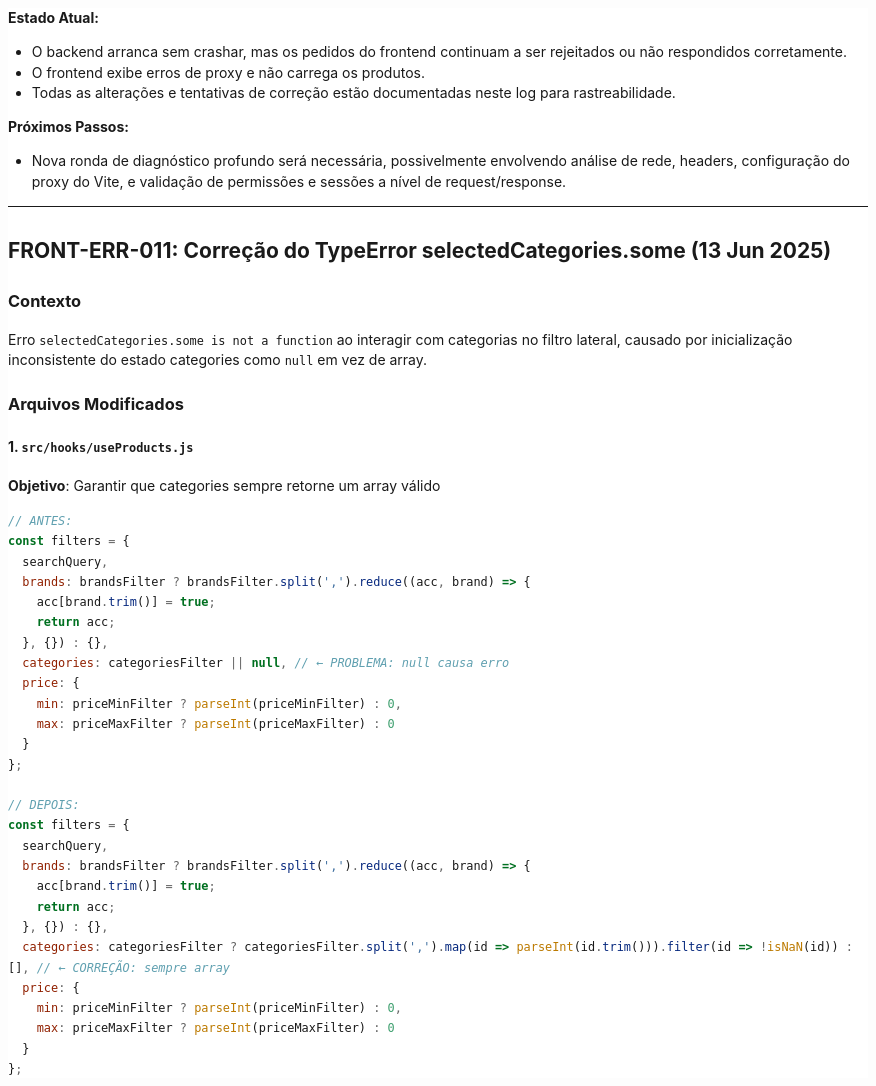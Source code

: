 **Estado Atual:**
- O backend arranca sem crashar, mas os pedidos do frontend continuam a ser rejeitados ou não respondidos corretamente.
- O frontend exibe erros de proxy e não carrega os produtos.
- Todas as alterações e tentativas de correção estão documentadas neste log para rastreabilidade.

**Próximos Passos:**
- Nova ronda de diagnóstico profundo será necessária, possivelmente envolvendo análise de rede, headers, configuração do proxy do Vite, e validação de permissões e sessões a nível de request/response.

---

## FRONT-ERR-011: Correção do TypeError selectedCategories.some (13 Jun 2025)

### Contexto
Erro `selectedCategories.some is not a function` ao interagir com categorias no filtro lateral, causado por inicialização inconsistente do estado categories como `null` em vez de array.

### Arquivos Modificados

#### 1. `src/hooks/useProducts.js`
**Objetivo**: Garantir que categories sempre retorne um array válido

```javascript
// ANTES:
const filters = {
  searchQuery,
  brands: brandsFilter ? brandsFilter.split(',').reduce((acc, brand) => {
    acc[brand.trim()] = true;
    return acc;
  }, {}) : {},
  categories: categoriesFilter || null, // ← PROBLEMA: null causa erro
  price: { 
    min: priceMinFilter ? parseInt(priceMinFilter) : 0,
    max: priceMaxFilter ? parseInt(priceMaxFilter) : 0
  }
};

// DEPOIS:
const filters = {
  searchQuery,
  brands: brandsFilter ? brandsFilter.split(',').reduce((acc, brand) => {
    acc[brand.trim()] = true;
    return acc;
  }, {}) : {},
  categories: categoriesFilter ? categoriesFilter.split(',').map(id => parseInt(id.trim())).filter(id => !isNaN(id)) : [], // ← CORREÇÃO: sempre array
  price: { 
    min: priceMinFilter ? parseInt(priceMinFilter) : 0,
    max: priceMaxFilter ? parseInt(priceMaxFilter) : 0
  }
};
```
